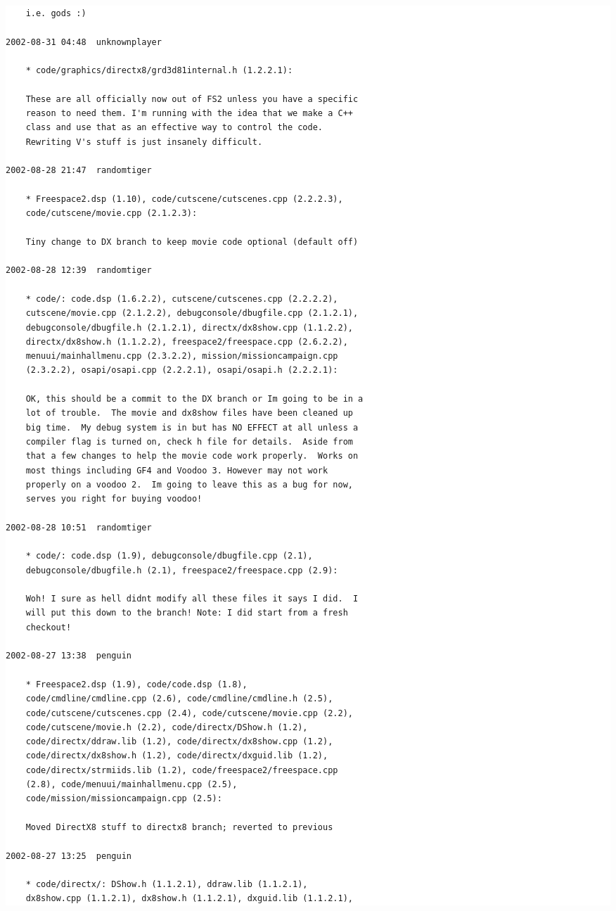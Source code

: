 ```
	i.e. gods :)

2002-08-31 04:48  unknownplayer

	* code/graphics/directx8/grd3d81internal.h (1.2.2.1):
	
	These are all officially now out of FS2 unless you have a specific
	reason to need them. I'm running with the idea that we make a C++
	class and use that as an effective way to control the code.
	Rewriting V's stuff is just insanely difficult.

2002-08-28 21:47  randomtiger

	* Freespace2.dsp (1.10), code/cutscene/cutscenes.cpp (2.2.2.3),
	code/cutscene/movie.cpp (2.1.2.3):
	
	Tiny change to DX branch to keep movie code optional (default off)

2002-08-28 12:39  randomtiger

	* code/: code.dsp (1.6.2.2), cutscene/cutscenes.cpp (2.2.2.2),
	cutscene/movie.cpp (2.1.2.2), debugconsole/dbugfile.cpp (2.1.2.1),
	debugconsole/dbugfile.h (2.1.2.1), directx/dx8show.cpp (1.1.2.2),
	directx/dx8show.h (1.1.2.2), freespace2/freespace.cpp (2.6.2.2),
	menuui/mainhallmenu.cpp (2.3.2.2), mission/missioncampaign.cpp
	(2.3.2.2), osapi/osapi.cpp (2.2.2.1), osapi/osapi.h (2.2.2.1):
	
	OK, this should be a commit to the DX branch or Im going to be in a
	lot of trouble.  The movie and dx8show files have been cleaned up
	big time.  My debug system is in but has NO EFFECT at all unless a
	compiler flag is turned on, check h file for details.  Aside from
	that a few changes to help the movie code work properly.  Works on
	most things including GF4 and Voodoo 3. However may not work
	properly on a voodoo 2.  Im going to leave this as a bug for now,
	serves you right for buying voodoo!

2002-08-28 10:51  randomtiger

	* code/: code.dsp (1.9), debugconsole/dbugfile.cpp (2.1),
	debugconsole/dbugfile.h (2.1), freespace2/freespace.cpp (2.9):
	
	Woh! I sure as hell didnt modify all these files it says I did.  I
	will put this down to the branch! Note: I did start from a fresh
	checkout!

2002-08-27 13:38  penguin

	* Freespace2.dsp (1.9), code/code.dsp (1.8),
	code/cmdline/cmdline.cpp (2.6), code/cmdline/cmdline.h (2.5),
	code/cutscene/cutscenes.cpp (2.4), code/cutscene/movie.cpp (2.2),
	code/cutscene/movie.h (2.2), code/directx/DShow.h (1.2),
	code/directx/ddraw.lib (1.2), code/directx/dx8show.cpp (1.2),
	code/directx/dx8show.h (1.2), code/directx/dxguid.lib (1.2),
	code/directx/strmiids.lib (1.2), code/freespace2/freespace.cpp
	(2.8), code/menuui/mainhallmenu.cpp (2.5),
	code/mission/missioncampaign.cpp (2.5):
	
	Moved DirectX8 stuff to directx8 branch; reverted to previous

2002-08-27 13:25  penguin

	* code/directx/: DShow.h (1.1.2.1), ddraw.lib (1.1.2.1),
	dx8show.cpp (1.1.2.1), dx8show.h (1.1.2.1), dxguid.lib (1.1.2.1),
```